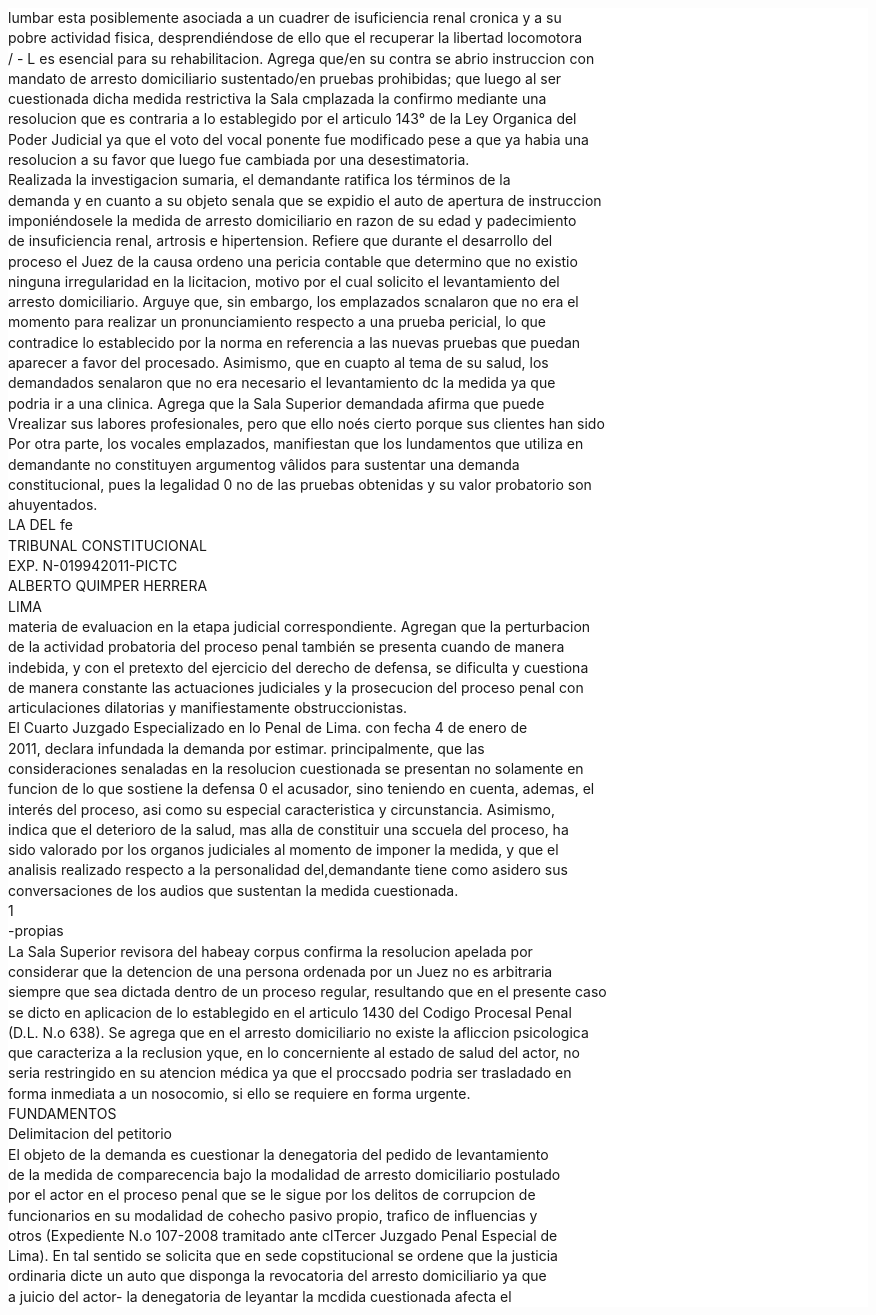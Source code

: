 lumbar esta posiblemente asociada a un cuadrer de isuficiencia renal cronica y a su  
pobre actividad fisica, desprendiéndose de ello que el recuperar la libertad locomotora  
/ - L es esencial para su rehabilitacion. Agrega que/en su contra se abrio instruccion con  
mandato de arresto domiciliario sustentado/en pruebas prohibidas; que luego al ser  
cuestionada dicha medida restrictiva la Sala cmplazada la confirmo mediante una  
resolucion que es contraria a lo establegido por el articulo 143° de la Ley Organica del  
Poder Judicial ya que el voto del vocal ponente fue modificado pese a que ya habia una  
resolucion a su favor que luego fue cambiada por una desestimatoria.  
Realizada la investigacion sumaria, el demandante ratifica los términos de la  
demanda y en cuanto a su objeto senala que se expidio el auto de apertura de instruccion  
imponiéndosele la medida de arresto domiciliario en razon de su edad y padecimiento  
de insuficiencia renal, artrosis e hipertension. Refiere que durante el desarrollo del  
proceso el Juez de la causa ordeno una pericia contable que determino que no existio  
ninguna irregularidad en la licitacion, motivo por el cual solicito el levantamiento del  
arresto domiciliario. Arguye que, sin embargo, los emplazados scnalaron que no era el  
momento para realizar un pronunciamiento respecto a una prueba pericial, lo que  
contradice lo establecido por la norma en referencia a las nuevas pruebas que puedan  
aparecer a favor del procesado. Asimismo, que en cuapto al tema de su salud, los  
demandados senalaron que no era necesario el levantamiento dc la medida ya que  
podria ir a una clinica. Agrega que la Sala Superior demandada afirma que puede  
Vrealizar sus labores profesionales, pero que ello noés cierto porque sus clientes han sido  
Por otra parte, los vocales emplazados, manifiestan que los lundamentos que utiliza en  
demandante no constituyen argumentog vâlidos para sustentar una demanda  
constitucional, pues la legalidad 0 no de las pruebas obtenidas y su valor probatorio son  
ahuyentados.  
LA DEL fe  
TRIBUNAL CONSTITUCIONAL  
EXP. N-019942011-PICTC  
ALBERTO QUIMPER HERRERA  
LIMA  
materia de evaluacion en la etapa judicial correspondiente. Agregan que la perturbacion  
de la actividad probatoria del proceso penal también se presenta cuando de manera  
indebida, y con el pretexto del ejercicio del derecho de defensa, se dificulta y cuestiona  
de manera constante las actuaciones judiciales y la prosecucion del proceso penal con  
articulaciones dilatorias y manifiestamente obstruccionistas.  
El Cuarto Juzgado Especializado en lo Penal de Lima. con fecha 4 de enero de  
2011, declara infundada la demanda por estimar. principalmente, que las  
consideraciones senaladas en la resolucion cuestionada se presentan no solamente en  
funcion de lo que sostiene la defensa 0 el acusador, sino teniendo en cuenta, ademas, el  
interés del proceso, asi como su especial caracteristica y circunstancia. Asimismo,  
indica que el deterioro de la salud, mas alla de constituir una sccuela del proceso, ha  
sido valorado por los organos judiciales al momento de imponer la medida, y que el  
analisis realizado respecto a la personalidad del,demandante tiene como asidero sus  
conversaciones de los audios que sustentan la medida cuestionada.  
1  
-propias  
La Sala Superior revisora del habeay corpus confirma la resolucion apelada por  
considerar que la detencion de una persona ordenada por un Juez no es arbitraria  
siempre que sea dictada dentro de un proceso regular, resultando que en el presente caso  
se dicto en aplicacion de lo establegido en el articulo 1430 del Codigo Procesal Penal  
(D.L. N.o 638). Se agrega que en el arresto domiciliario no existe la afliccion psicologica  
que caracteriza a la reclusion yque, en lo concerniente al estado de salud del actor, no  
seria restringido en su atencion médica ya que el proccsado podria ser trasladado en  
forma inmediata a un nosocomio, si ello se requiere en forma urgente.  
FUNDAMENTOS  
Delimitacion del petitorio  
El objeto de la demanda es cuestionar la denegatoria del pedido de levantamiento  
de la medida de comparecencia bajo la modalidad de arresto domiciliario postulado  
por el actor en el proceso penal que se le sigue por los delitos de corrupcion de  
funcionarios en su modalidad de cohecho pasivo propio, trafico de influencias y  
otros (Expediente N.o 107-2008 tramitado ante clTercer Juzgado Penal Especial de  
Lima). En tal sentido se solicita que en sede copstitucional se ordene que la justicia  
ordinaria dicte un auto que disponga la revocatoria del arresto domiciliario ya que  
a juicio del actor- la denegatoria de leyantar la mcdida cuestionada afecta el  